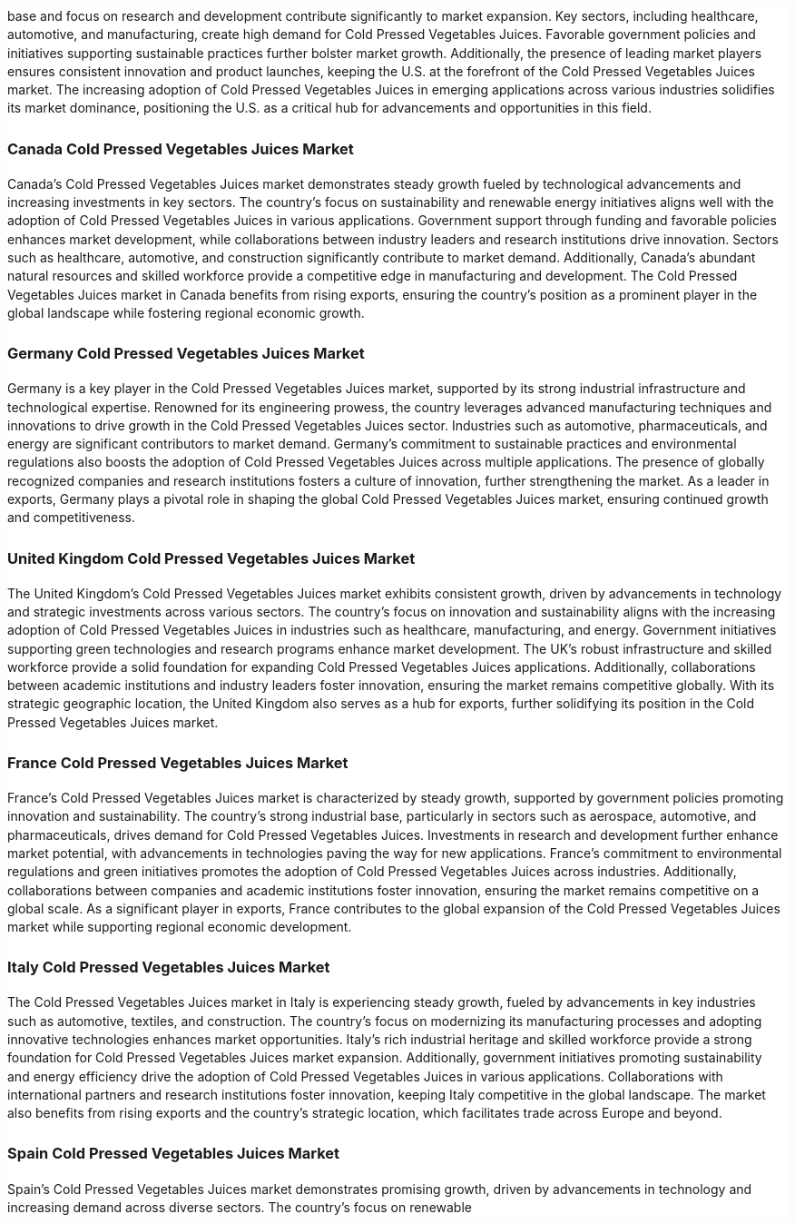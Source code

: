 base and focus on research and development contribute significantly to market expansion. Key sectors, including healthcare, automotive, and manufacturing, create high demand for Cold Pressed Vegetables Juices. Favorable government policies and initiatives supporting sustainable practices further bolster market growth. Additionally, the presence of leading market players ensures consistent innovation and product launches, keeping the U.S. at the forefront of the Cold Pressed Vegetables Juices market. The increasing adoption of Cold Pressed Vegetables Juices in emerging applications across various industries solidifies its market dominance, positioning the U.S. as a critical hub for advancements and opportunities in this field.</p><h3>Canada Cold Pressed Vegetables Juices Market</h3><p>Canada&rsquo;s Cold Pressed Vegetables Juices market demonstrates steady growth fueled by technological advancements and increasing investments in key sectors. The country&rsquo;s focus on sustainability and renewable energy initiatives aligns well with the adoption of Cold Pressed Vegetables Juices in various applications. Government support through funding and favorable policies enhances market development, while collaborations between industry leaders and research institutions drive innovation. Sectors such as healthcare, automotive, and construction significantly contribute to market demand. Additionally, Canada&rsquo;s abundant natural resources and skilled workforce provide a competitive edge in manufacturing and development. The Cold Pressed Vegetables Juices market in Canada benefits from rising exports, ensuring the country&rsquo;s position as a prominent player in the global landscape while fostering regional economic growth.</p><h3>Germany Cold Pressed Vegetables Juices Market</h3><p>Germany is a key player in the Cold Pressed Vegetables Juices market, supported by its strong industrial infrastructure and technological expertise. Renowned for its engineering prowess, the country leverages advanced manufacturing techniques and innovations to drive growth in the Cold Pressed Vegetables Juices sector. Industries such as automotive, pharmaceuticals, and energy are significant contributors to market demand. Germany&rsquo;s commitment to sustainable practices and environmental regulations also boosts the adoption of Cold Pressed Vegetables Juices across multiple applications. The presence of globally recognized companies and research institutions fosters a culture of innovation, further strengthening the market. As a leader in exports, Germany plays a pivotal role in shaping the global Cold Pressed Vegetables Juices market, ensuring continued growth and competitiveness.</p><h3>United Kingdom Cold Pressed Vegetables Juices Market</h3><p>The United Kingdom&rsquo;s Cold Pressed Vegetables Juices market exhibits consistent growth, driven by advancements in technology and strategic investments across various sectors. The country&rsquo;s focus on innovation and sustainability aligns with the increasing adoption of Cold Pressed Vegetables Juices in industries such as healthcare, manufacturing, and energy. Government initiatives supporting green technologies and research programs enhance market development. The UK&rsquo;s robust infrastructure and skilled workforce provide a solid foundation for expanding Cold Pressed Vegetables Juices applications. Additionally, collaborations between academic institutions and industry leaders foster innovation, ensuring the market remains competitive globally. With its strategic geographic location, the United Kingdom also serves as a hub for exports, further solidifying its position in the Cold Pressed Vegetables Juices market.</p><h3>France Cold Pressed Vegetables Juices Market</h3><p>France&rsquo;s Cold Pressed Vegetables Juices market is characterized by steady growth, supported by government policies promoting innovation and sustainability. The country&rsquo;s strong industrial base, particularly in sectors such as aerospace, automotive, and pharmaceuticals, drives demand for Cold Pressed Vegetables Juices. Investments in research and development further enhance market potential, with advancements in technologies paving the way for new applications. France&rsquo;s commitment to environmental regulations and green initiatives promotes the adoption of Cold Pressed Vegetables Juices across industries. Additionally, collaborations between companies and academic institutions foster innovation, ensuring the market remains competitive on a global scale. As a significant player in exports, France contributes to the global expansion of the Cold Pressed Vegetables Juices market while supporting regional economic development.</p><h3>Italy Cold Pressed Vegetables Juices Market</h3><p>The Cold Pressed Vegetables Juices market in Italy is experiencing steady growth, fueled by advancements in key industries such as automotive, textiles, and construction. The country&rsquo;s focus on modernizing its manufacturing processes and adopting innovative technologies enhances market opportunities. Italy&rsquo;s rich industrial heritage and skilled workforce provide a strong foundation for Cold Pressed Vegetables Juices market expansion. Additionally, government initiatives promoting sustainability and energy efficiency drive the adoption of Cold Pressed Vegetables Juices in various applications. Collaborations with international partners and research institutions foster innovation, keeping Italy competitive in the global landscape. The market also benefits from rising exports and the country&rsquo;s strategic location, which facilitates trade across Europe and beyond.</p><h3>Spain Cold Pressed Vegetables Juices Market</h3><p>Spain&rsquo;s Cold Pressed Vegetables Juices market demonstrates promising growth, driven by advancements in technology and increasing demand across diverse sectors. The country&rsquo;s focus on renewable